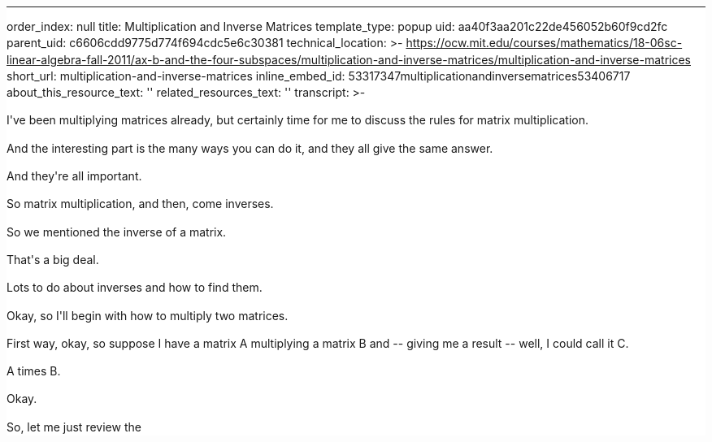 ---
order_index: null
title: Multiplication and Inverse Matrices
template_type: popup
uid: aa40f3aa201c22de456052b60f9cd2fc
parent_uid: c6606cdd9775d774f694cdc5e6c30381
technical_location: >-
  https://ocw.mit.edu/courses/mathematics/18-06sc-linear-algebra-fall-2011/ax-b-and-the-four-subspaces/multiplication-and-inverse-matrices/multiplication-and-inverse-matrices
short_url: multiplication-and-inverse-matrices
inline_embed_id: 53317347multiplicationandinversematrices53406717
about_this_resource_text: ''
related_resources_text: ''
transcript: >-
  <p><span m='8160'>I've</span> <span m='8530'>been</span> <span
  m='12110'>multiplying</span> <span m='12670'>matrices</span> <span
  m='13320'>already,</span> <span m='13730'>but</span> <span
  m='14120'>certainly</span> <span m='14640'>time</span> <span
  m='15070'>for</span> <span m='15180'>me</span> <span m='15420'>to</span> <span
  m='15960'>discuss</span> <span m='16840'>the</span> <span
  m='17040'>rules</span> <span m='17640'>for</span> <span
  m='17760'>matrix</span> <span m='18270'>multiplication.</span> </p><p><span
  m='19390'>And</span> <span m='20430'>the</span> <span
  m='21670'>interesting</span> <span m='22250'>part</span> <span
  m='22530'>is</span> <span m='22700'>the</span> <span m='22930'>many</span>
  <span m='23510'>ways</span> <span m='23880'>you</span> <span
  m='24010'>can</span> <span m='24180'>do</span> <span m='24410'>it,</span>
  <span m='24980'>and</span> <span m='25520'>they</span> <span
  m='25660'>all</span> <span m='25940'>give</span> <span m='26160'>the</span>
  <span m='26340'>same</span> <span m='26590'>answer.</span> </p><p><span
  m='27970'>And</span> <span m='28120'>they're</span> <span m='28270'>all</span>
  <span m='28510'>important.</span> </p><p><span m='29780'>So</span> <span
  m='29940'>matrix</span> <span m='30400'>multiplication,</span> <span
  m='31290'>and</span> <span m='31430'>then,</span> <span m='32159'>come</span>
  <span m='32910'>inverses.</span> </p><p><span m='33840'>So</span> <span
  m='34550'>we</span> <span m='35420'>mentioned</span> <span
  m='35990'>the</span> <span m='36070'>inverse</span> <span m='36500'>of</span>
  <span m='36630'>a</span> <span m='36700'>matrix.</span> </p><p><span
  m='38520'>That's</span> <span m='38790'>a</span> <span m='38860'>big</span>
  <span m='39110'>deal.</span> </p><p><span m='39660'>Lots</span> <span
  m='40060'>to</span> <span m='40150'>do</span> <span m='40340'>about</span>
  <span m='40650'>inverses</span> <span m='41540'>and</span> <span
  m='41870'>how</span> <span m='42060'>to</span> <span m='42160'>find</span>
  <span m='42540'>them.</span> </p><p><span m='43400'>Okay,</span> <span
  m='43860'>so</span> <span m='43980'>I'll</span> <span m='44110'>begin</span>
  <span m='44640'>with</span> <span m='44910'>how</span> <span
  m='45130'>to</span> <span m='45220'>multiply</span> <span m='46290'>two</span>
  <span m='46760'>matrices.</span> </p><p><span m='48420'>First</span> <span
  m='48740'>way,</span> <span m='49530'>okay,</span> <span m='50440'>so</span>
  <span m='50750'>suppose</span> <span m='51250'>I</span> <span
  m='51410'>have</span> <span m='52110'>a</span> <span m='52230'>matrix</span>
  <span m='53230'>A</span> <span m='56620'>multiplying</span> <span
  m='57330'>a</span> <span m='57380'>matrix</span> <span m='57890'>B</span>
  <span m='59630'>and</span> <span m='61390'>--</span> <span
  m='61420'>giving</span> <span m='61780'>me</span> <span m='62040'>a</span>
  <span m='62110'>result</span> <span m='62830'>--</span> <span
  m='63500'>well,</span> <span m='63840'>I</span> <span m='63940'>could</span>
  <span m='64170'>call</span> <span m='64540'>it</span> <span
  m='64879'>C.</span> </p><p><span m='65990'>A</span> <span
  m='66200'>times</span> <span m='66650'>B.</span> </p><p><span
  m='67870'>Okay.</span> </p><p><span m='70340'>So,</span> <span
  m='71070'>let</span> <span m='71630'>me</span> <span m='71810'>just</span>
  <span m='72030'>review</span> <span m='72950'>the</span> <span